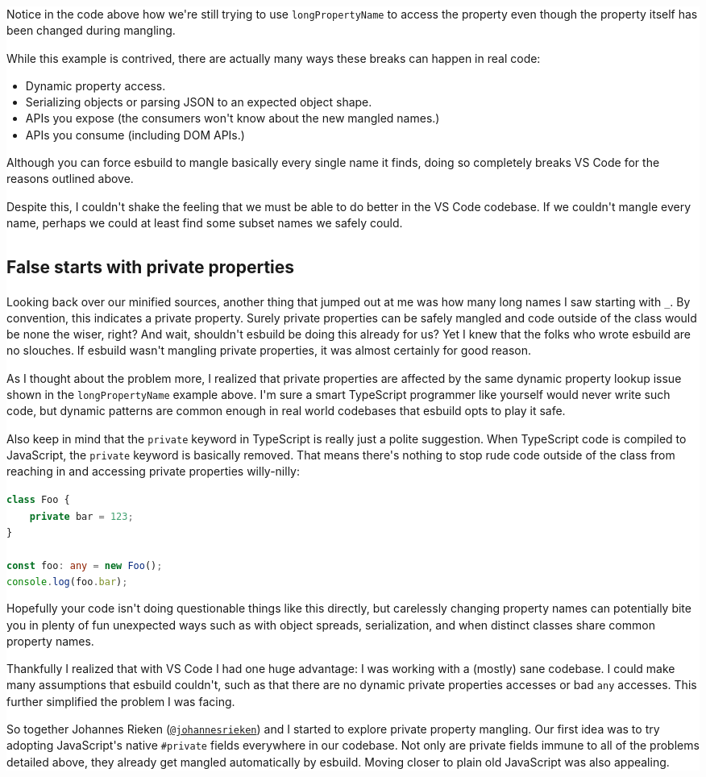 Notice in the code above how we're still trying to use `longPropertyName` to access the property even though the property itself has been changed during mangling.

While this example is contrived, there are actually many ways these breaks can happen in real code:

- Dynamic property access.
- Serializing objects or parsing JSON to an expected object shape.
- APIs you expose (the consumers won't know about the new mangled names.)
- APIs you consume (including DOM APIs.)

Although you can force esbuild to mangle basically every single name it finds, doing so completely breaks VS Code for the reasons outlined above.

Despite this, I couldn't shake the feeling that we must be able to do better in the VS Code codebase.  If we couldn't mangle every name, perhaps we could at least find some subset names we safely could.

## False starts with private properties

Looking back over our minified sources, another thing that jumped out at me was how many long names I saw starting with `_`. By convention, this indicates a private property. Surely private properties can be safely mangled and code outside of the class would be none the wiser, right? And wait, shouldn't esbuild be doing this already for us? Yet I knew that the folks who wrote esbuild are no slouches. If esbuild wasn't mangling private properties, it was almost certainly for good reason.

As I thought about the problem more, I realized that private properties are affected by the same dynamic property lookup issue shown in the `longPropertyName` example above. I'm sure a smart TypeScript programmer like yourself would never write such code, but dynamic patterns are common enough in real world codebases that esbuild opts to play it safe.

Also keep in mind that the `private` keyword in TypeScript is really just a polite suggestion. When TypeScript code is compiled to JavaScript, the `private` keyword is basically removed. That means there's nothing to stop rude code outside of the class from reaching in and accessing private properties willy-nilly:

```ts
class Foo {
    private bar = 123;
}

const foo: any = new Foo();
console.log(foo.bar);
```

Hopefully your code isn't doing questionable things like this directly, but carelessly changing property names can potentially bite you in plenty of fun unexpected ways such as with object spreads, serialization, and when distinct classes share common property names.

Thankfully I realized that with VS Code I had one huge advantage: I was working with a (mostly) sane codebase. I could make many assumptions that esbuild couldn't, such as that there are no dynamic private properties accesses or bad `any` accesses. This further simplified the problem I was facing.

So together Johannes Rieken ([`@johannesrieken`](HTTPS://twitter.com/johannesrieken)) and I started to explore private property mangling. Our first idea was to try adopting JavaScript's native `#private` fields everywhere in our codebase. Not only are private fields immune to all of the problems detailed above, they already get mangled automatically by esbuild. Moving closer to plain old JavaScript was also appealing.
